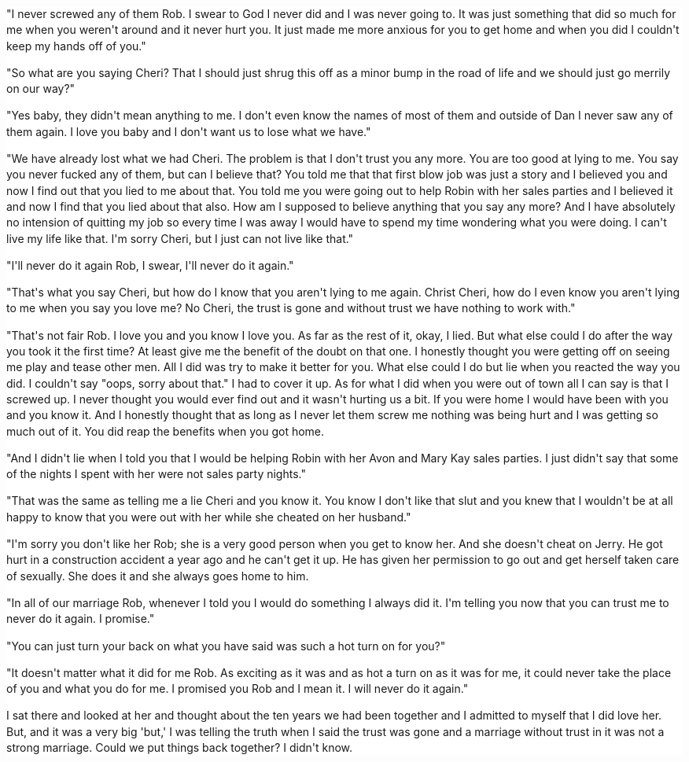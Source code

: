 "I never screwed any of them Rob. I swear to God I never did and I was never going to. It was just something that did so much for me when you weren't around and it never hurt you. It just made me more anxious for you to get home and when you did I couldn't keep my hands off of you." 

"So what are you saying Cheri? That I should just shrug this off as a minor bump in the road of life and we should just go merrily on our way?" 

"Yes baby, they didn't mean anything to me. I don't even know the names of most of them and outside of Dan I never saw any of them again. I love you baby and I don't want us to lose what we have." 

"We have already lost what we had Cheri. The problem is that I don't trust you any more. You are too good at lying to me. You say you never fucked any of them, but can I believe that? You told me that that first blow job was just a story and I believed you and now I find out that you lied to me about that. You told me you were going out to help Robin with her sales parties and I believed it and now I find that you lied about that also. How am I supposed to believe anything that you say any more? And I have absolutely no intension of quitting my job so every time I was away I would have to spend my time wondering what you were doing. I can't live my life like that. I'm sorry Cheri, but I just can not live like that." 

"I'll never do it again Rob, I swear, I'll never do it again." 

"That's what you say Cheri, but how do I know that you aren't lying to me again. Christ Cheri, how do I even know you aren't lying to me when you say you love me? No Cheri, the trust is gone and without trust we have nothing to work with." 

"That's not fair Rob. I love you and you know I love you. As far as the rest of it, okay, I lied. But what else could I do after the way you took it the first time? At least give me the benefit of the doubt on that one. I honestly thought you were getting off on seeing me play and tease other men. All I did was try to make it better for you. What else could I do but lie when you reacted the way you did. I couldn't say "oops, sorry about that." I had to cover it up. As for what I did when you were out of town all I can say is that I screwed up. I never thought you would ever find out and it wasn't hurting us a bit. If you were home I would have been with you and you know it. And I honestly thought that as long as I never let them screw me nothing was being hurt and I was getting so much out of it. You did reap the benefits when you got home. 

"And I didn't lie when I told you that I would be helping Robin with her Avon and Mary Kay sales parties. I just didn't say that some of the nights I spent with her were not sales party nights." 

"That was the same as telling me a lie Cheri and you know it. You know I don't like that slut and you knew that I wouldn't be at all happy to know that you were out with her while she cheated on her husband." 

"I'm sorry you don't like her Rob; she is a very good person when you get to know her. And she doesn't cheat on Jerry. He got hurt in a construction accident a year ago and he can't get it up. He has given her permission to go out and get herself taken care of sexually. She does it and she always goes home to him. 

"In all of our marriage Rob, whenever I told you I would do something I always did it. I'm telling you now that you can trust me to never do it again. I promise." 

"You can just turn your back on what you have said was such a hot turn on for you?" 

"It doesn't matter what it did for me Rob. As exciting as it was and as hot a turn on as it was for me, it could never take the place of you and what you do for me. I promised you Rob and I mean it. I will never do it again." 

I sat there and looked at her and thought about the ten years we had been together and I admitted to myself that I did love her. But, and it was a very big 'but,' I was telling the truth when I said the trust was gone and a marriage without trust in it was not a strong marriage. Could we put things back together? I didn't know. 

